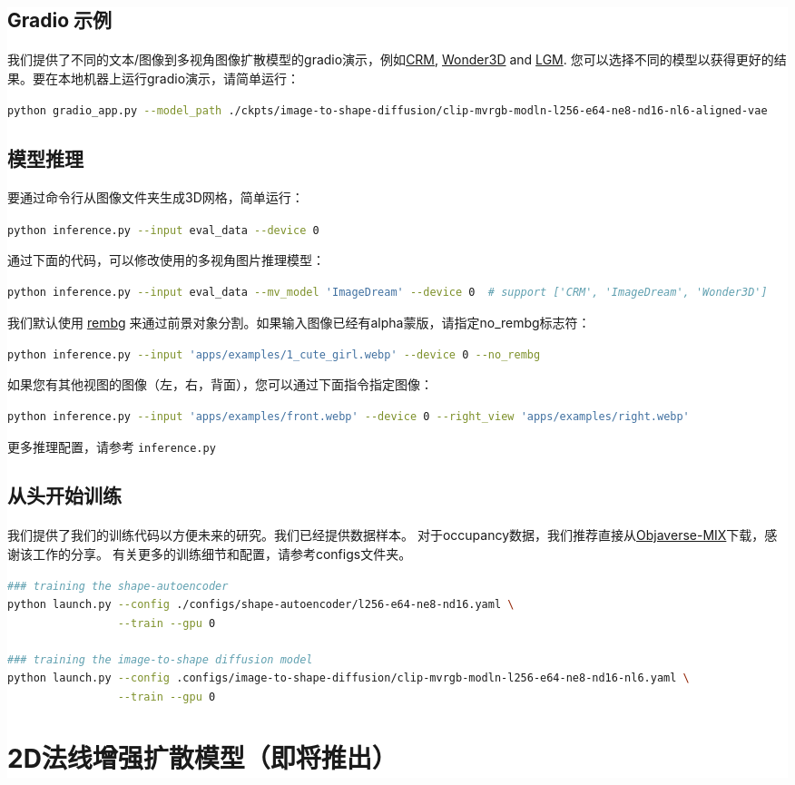 
## Gradio 示例
我们提供了不同的文本/图像到多视角图像扩散模型的gradio演示，例如[CRM](https://github.com/thu-ml/CRM), [Wonder3D](https://github.com/xxlong0/Wonder3D/) and [LGM](https://github.com/3DTopia/LGM). 您可以选择不同的模型以获得更好的结果。要在本地机器上运行gradio演示，请简单运行：

```bash
python gradio_app.py --model_path ./ckpts/image-to-shape-diffusion/clip-mvrgb-modln-l256-e64-ne8-nd16-nl6-aligned-vae
```

## 模型推理
要通过命令行从图像文件夹生成3D网格，简单运行：
```bash
python inference.py --input eval_data --device 0
```

通过下面的代码，可以修改使用的多视角图片推理模型：
```bash
python inference.py --input eval_data --mv_model 'ImageDream' --device 0  # support ['CRM', 'ImageDream', 'Wonder3D']
```

我们默认使用 [rembg](https://github.com/danielgatis/rembg) 来通过前景对象分割。如果输入图像已经有alpha蒙版，请指定no_rembg标志符：
```bash
python inference.py --input 'apps/examples/1_cute_girl.webp' --device 0 --no_rembg
```

如果您有其他视图的图像（左，右，背面），您可以通过下面指令指定图像：
```bash
python inference.py --input 'apps/examples/front.webp' --device 0 --right_view 'apps/examples/right.webp'
```

更多推理配置，请参考 `inference.py`

## 从头开始训练
我们提供了我们的训练代码以方便未来的研究。我们已经提供数据样本。
对于occupancy数据，我们推荐直接从[Objaverse-MIX](https://huggingface.co/datasets/BAAI/Objaverse-MIX/tree/main)下载，感谢该工作的分享。
有关更多的训练细节和配置，请参考configs文件夹。

```bash
### training the shape-autoencoder
python launch.py --config ./configs/shape-autoencoder/l256-e64-ne8-nd16.yaml \
                 --train --gpu 0

### training the image-to-shape diffusion model
python launch.py --config .configs/image-to-shape-diffusion/clip-mvrgb-modln-l256-e64-ne8-nd16-nl6.yaml \
                 --train --gpu 0

```

# 2D法线增强扩散模型（即将推出）
